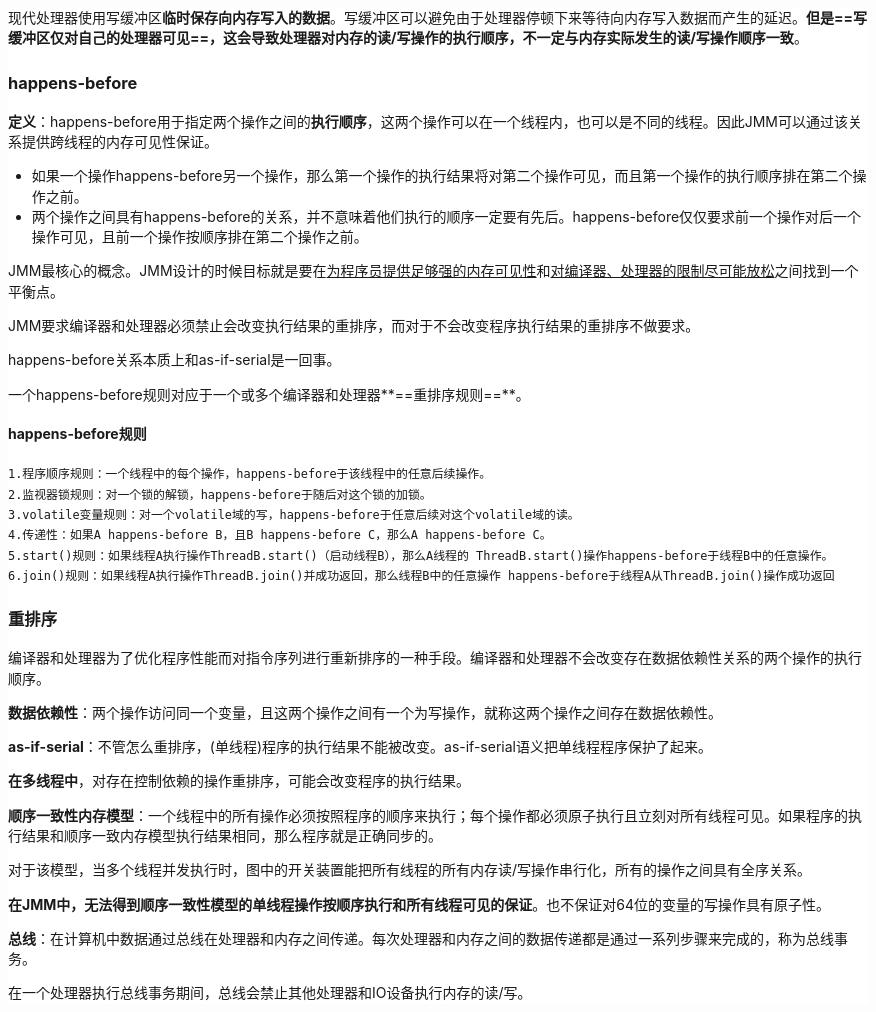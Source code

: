 现代处理器使用写缓冲区**临时保存向内存写入的数据**。写缓冲区可以避免由于处理器停顿下来等待向内存写入数据而产生的延迟。**但是==写缓冲区仅对自己的处理器可见==，这会导致处理器对内存的读/写操作的执行顺序，不一定与内存实际发生的读/写操作顺序一致**。





### happens-before 

**定义**：happens-before用于指定两个操作之间的**执行顺序**，这两个操作可以在一个线程内，也可以是不同的线程。因此JMM可以通过该关系提供跨线程的内存可见性保证。

* 如果一个操作happens-before另一个操作，那么第一个操作的执行结果将对第二个操作可见，而且第一个操作的执行顺序排在第二个操作之前。
* 两个操作之间具有happens-before的关系，并不意味着他们执行的顺序一定要有先后。happens-before仅仅要求前一个操作对后一个操作可见，且前一个操作按顺序排在第二个操作之前。



JMM最核心的概念。JMM设计的时候目标就是要在<u>为程序员提供足够强的内存可见性</u>和<u>对编译器、处理器的限制尽可能放松</u>之间找到一个平衡点。

JMM要求编译器和处理器必须禁止会改变执行结果的重排序，而对于不会改变程序执行结果的重排序不做要求。

happens-before关系本质上和as-if-serial是一回事。

一个happens-before规则对应于一个或多个编译器和处理器**==重排序规则==**。



#### happens-before规则

```html
1.程序顺序规则：一个线程中的每个操作，happens-before于该线程中的任意后续操作。
2.监视器锁规则：对一个锁的解锁，happens-before于随后对这个锁的加锁。
3.volatile变量规则：对一个volatile域的写，happens-before于任意后续对这个volatile域的读。
4.传递性：如果A happens-before B，且B happens-before C，那么A happens-before C。
5.start()规则：如果线程A执行操作ThreadB.start()（启动线程B），那么A线程的 ThreadB.start()操作happens-before于线程B中的任意操作。
6.join()规则：如果线程A执行操作ThreadB.join()并成功返回，那么线程B中的任意操作 happens-before于线程A从ThreadB.join()操作成功返回
```





### 重排序

编译器和处理器为了优化程序性能而对指令序列进行重新排序的一种手段。编译器和处理器不会改变存在数据依赖性关系的两个操作的执行顺序。

**数据依赖性**：两个操作访问同一个变量，且这两个操作之间有一个为写操作，就称这两个操作之间存在数据依赖性。

**as-if-serial**：不管怎么重排序，(单线程)程序的执行结果不能被改变。as-if-serial语义把单线程程序保护了起来。

**在多线程中**，对存在控制依赖的操作重排序，可能会改变程序的执行结果。



**顺序一致性内存模型**：一个线程中的所有操作必须按照程序的顺序来执行；每个操作都必须原子执行且立刻对所有线程可见。如果程序的执行结果和顺序一致内存模型执行结果相同，那么程序就是正确同步的。

对于该模型，当多个线程并发执行时，图中的开关装置能把所有线程的所有内存读/写操作串行化，所有的操作之间具有全序关系。

**在JMM中，无法得到顺序一致性模型的单线程操作按顺序执行和所有线程可见的保证**。也不保证对64位的变量的写操作具有原子性。



**总线**：在计算机中数据通过总线在处理器和内存之间传递。每次处理器和内存之间的数据传递都是通过一系列步骤来完成的，称为总线事务。

在一个处理器执行总线事务期间，总线会禁止其他处理器和IO设备执行内存的读/写。

